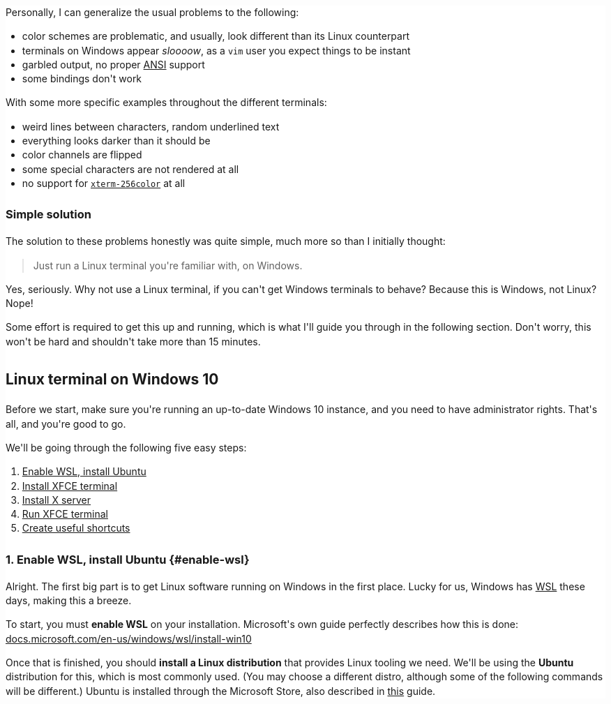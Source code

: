 Personally, I can generalize the usual problems to the following:
- color schemes are problematic, and usually, look different than its Linux
  counterpart
- terminals on Windows appear *sloooow*, as a `vim` user you expect things to be
  instant
- garbled output, no proper [ANSI][ansi] support
- some bindings don't work

With some more specific examples throughout the different terminals:
- weird lines between characters, random underlined text
- everything looks darker than it should be
- color channels are flipped
- some special characters are not rendered at all
- no support for [`xterm-256color`][xterm-256color] at all

### Simple solution
The solution to these problems honestly was quite simple, much more so than I
initially thought:

> Just run a Linux terminal you're familiar with, on Windows.

Yes, seriously. Why not use a Linux terminal, if you can't get Windows
terminals to behave? Because this is Windows, not Linux? Nope!

Some effort is required to get this up and running, which is what I'll guide you
through in the following section. Don't worry, this won't be hard and
shouldn't take more than 15 minutes.

## Linux terminal on Windows 10
Before we start, make sure you're running an up-to-date Windows 10 instance,
and you need to have administrator rights. That's all, and you're good to go.

We'll be going through the following five easy steps:
1. [Enable WSL, install Ubuntu](#enable-wsl)
2. [Install XFCE terminal](#install-terminal)
3. [Install X server](#install-x)
4. [Run XFCE terminal](#run-terminal)
4. [Create useful shortcuts](#useful-shortcuts)

### 1. Enable WSL, install Ubuntu {#enable-wsl}

Alright. The first big part is to get Linux software running on Windows in the
first place. Lucky for us, Windows has [WSL][wsl] these days, making this a
breeze.

To start, you must **enable WSL** on your installation. Microsoft's own
guide perfectly describes how this is done:  
[docs.microsoft.com/en-us/windows/wsl/install-win10][wsl-install]

Once that is finished, you should **install a Linux distribution** that
provides Linux tooling we need.  We'll be using the **Ubuntu** distribution
for this, which is most commonly used. (You may choose a different distro,
although some of the following commands will be different.) Ubuntu is
installed through the Microsoft Store, also described in
[this][wsl-install-ubuntu] guide.


[ansi]: https://en.wikipedia.org/wiki/ANSI_escape_code
[dotfiles]: https://github.com/timvisee/dotfiles
[vcxsrv]: https://sourceforge.net/projects/vcxsrv/
[windows-terminal]: https://devblogs.microsoft.com/commandline/introducing-windows-terminal/
[wsl-install-ubuntu]: https://docs.microsoft.com/en-us/windows/wsl/install-win10#install-your-linux-distribution-of-choice
[wsl-install]: https://docs.microsoft.com/en-us/windows/wsl/install-win10
[wsl]: https://en.wikipedia.org/wiki/Windows_Subsystem_for_Linux
[x]: https://en.wikipedia.org/wiki/X_Window_System
[xfce]: https://xfce.org/
[xterm-256color]: https://stackoverflow.com/a/10039347/1000145